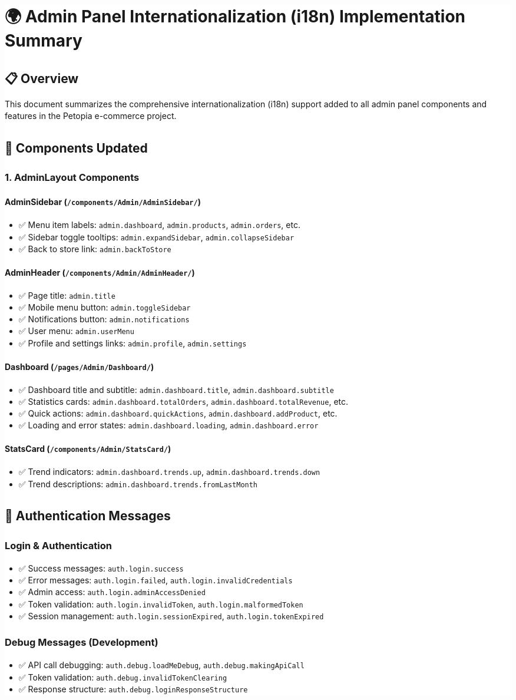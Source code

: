 # 🌍 Admin Panel Internationalization (i18n) Implementation Summary

## 📋 Overview

This document summarizes the comprehensive internationalization (i18n) support added to all admin panel components and features in the Petopia e-commerce project.

## 🎯 Components Updated

### 1. **AdminLayout Components**

#### AdminSidebar (`/components/Admin/AdminSidebar/`)
- ✅ Menu item labels: `admin.dashboard`, `admin.products`, `admin.orders`, etc.
- ✅ Sidebar toggle tooltips: `admin.expandSidebar`, `admin.collapseSidebar`
- ✅ Back to store link: `admin.backToStore`

#### AdminHeader (`/components/Admin/AdminHeader/`)
- ✅ Page title: `admin.title`
- ✅ Mobile menu button: `admin.toggleSidebar`
- ✅ Notifications button: `admin.notifications`
- ✅ User menu: `admin.userMenu`
- ✅ Profile and settings links: `admin.profile`, `admin.settings`

#### Dashboard (`/pages/Admin/Dashboard/`)
- ✅ Dashboard title and subtitle: `admin.dashboard.title`, `admin.dashboard.subtitle`
- ✅ Statistics cards: `admin.dashboard.totalOrders`, `admin.dashboard.totalRevenue`, etc.
- ✅ Quick actions: `admin.dashboard.quickActions`, `admin.dashboard.addProduct`, etc.
- ✅ Loading and error states: `admin.dashboard.loading`, `admin.dashboard.error`

#### StatsCard (`/components/Admin/StatsCard/`)
- ✅ Trend indicators: `admin.dashboard.trends.up`, `admin.dashboard.trends.down`
- ✅ Trend descriptions: `admin.dashboard.trends.fromLastMonth`

## 🔐 Authentication Messages

### Login & Authentication
- ✅ Success messages: `auth.login.success`
- ✅ Error messages: `auth.login.failed`, `auth.login.invalidCredentials`
- ✅ Admin access: `auth.login.adminAccessDenied`
- ✅ Token validation: `auth.login.invalidToken`, `auth.login.malformedToken`
- ✅ Session management: `auth.login.sessionExpired`, `auth.login.tokenExpired`

### Debug Messages (Development)
- ✅ API call debugging: `auth.debug.loadMeDebug`, `auth.debug.makingApiCall`
- ✅ Token validation: `auth.debug.invalidTokenClearing`
- ✅ Response structure: `auth.debug.loginResponseStructure`
